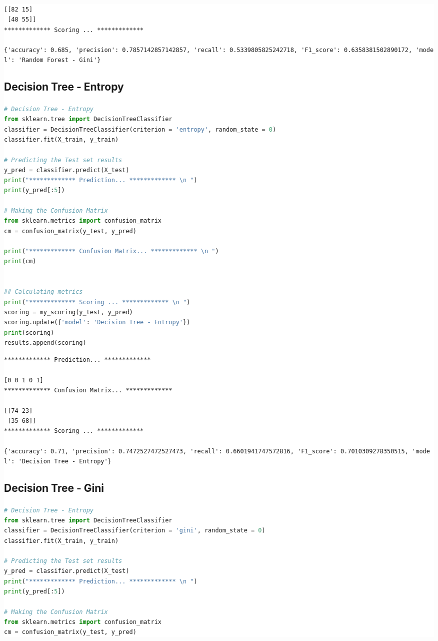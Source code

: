     [[82 15]
     [48 55]]
    ************* Scoring ... ************* 
     
    {'accuracy': 0.685, 'precision': 0.7857142857142857, 'recall': 0.5339805825242718, 'F1_score': 0.6358381502890172, 'model': 'Random Forest - Gini'}


## Decision Tree - Entropy


```python
# Decision Tree - Entropy
from sklearn.tree import DecisionTreeClassifier
classifier = DecisionTreeClassifier(criterion = 'entropy', random_state = 0)
classifier.fit(X_train, y_train)

# Predicting the Test set results
y_pred = classifier.predict(X_test)
print("************* Prediction... ************* \n ")
print(y_pred[:5])

# Making the Confusion Matrix
from sklearn.metrics import confusion_matrix
cm = confusion_matrix(y_test, y_pred)

print("************* Confusion Matrix... ************* \n ")
print(cm)


## Calculating metrics
print("************* Scoring ... ************* \n ")
scoring = my_scoring(y_test, y_pred)
scoring.update({'model': 'Decision Tree - Entropy'})
print(scoring)
results.append(scoring)
```

    ************* Prediction... ************* 
     
    [0 0 1 0 1]
    ************* Confusion Matrix... ************* 
     
    [[74 23]
     [35 68]]
    ************* Scoring ... ************* 
     
    {'accuracy': 0.71, 'precision': 0.7472527472527473, 'recall': 0.6601941747572816, 'F1_score': 0.7010309278350515, 'model': 'Decision Tree - Entropy'}


## Decision Tree - Gini


```python
# Decision Tree - Entropy
from sklearn.tree import DecisionTreeClassifier
classifier = DecisionTreeClassifier(criterion = 'gini', random_state = 0)
classifier.fit(X_train, y_train)

# Predicting the Test set results
y_pred = classifier.predict(X_test)
print("************* Prediction... ************* \n ")
print(y_pred[:5])

# Making the Confusion Matrix
from sklearn.metrics import confusion_matrix
cm = confusion_matrix(y_test, y_pred)
```